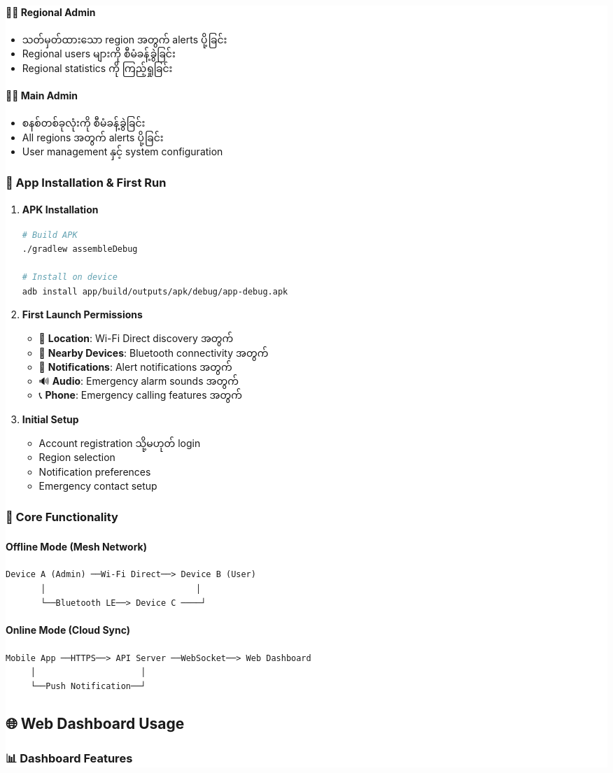 #### **👨‍💼 Regional Admin**
- သတ်မှတ်ထားသော region အတွက် alerts ပို့ခြင်း
- Regional users များကို စီမံခန့်ခွဲခြင်း
- Regional statistics ကို ကြည့်ရှုခြင်း

#### **👨‍💻 Main Admin**
- စနစ်တစ်ခုလုံးကို စီမံခန့်ခွဲခြင်း
- All regions အတွက် alerts ပို့ခြင်း
- User management နှင့် system configuration

### 📲 App Installation & First Run

1. **APK Installation**
   ```bash
   # Build APK
   ./gradlew assembleDebug
   
   # Install on device
   adb install app/build/outputs/apk/debug/app-debug.apk
   ```

2. **First Launch Permissions**
   - 📍 **Location**: Wi-Fi Direct discovery အတွက်
   - 📶 **Nearby Devices**: Bluetooth connectivity အတွက်
   - 🔔 **Notifications**: Alert notifications အတွက်
   - 🔊 **Audio**: Emergency alarm sounds အတွက်
   - 📞 **Phone**: Emergency calling features အတွက်

3. **Initial Setup**
   - Account registration သို့မဟုတ် login
   - Region selection
   - Notification preferences
   - Emergency contact setup

### 🎯 Core Functionality

#### **Offline Mode (Mesh Network)**
```
Device A (Admin) ──Wi-Fi Direct──> Device B (User)
       │                              │
       └──Bluetooth LE──> Device C ────┘
```

#### **Online Mode (Cloud Sync)**
```
Mobile App ──HTTPS──> API Server ──WebSocket──> Web Dashboard
     │                     │
     └──Push Notification──┘
```

## 🌐 Web Dashboard Usage

### 📊 Dashboard Features
